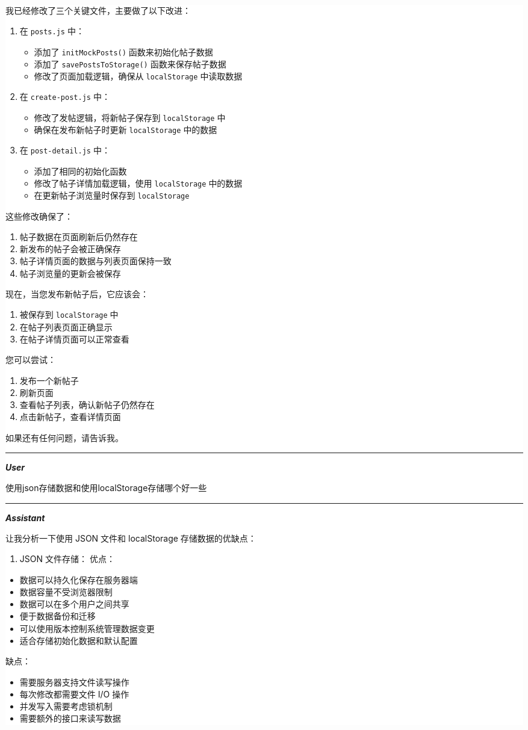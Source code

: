 
我已经修改了三个关键文件，主要做了以下改进：

1. 在 `posts.js` 中：
   - 添加了 `initMockPosts()` 函数来初始化帖子数据
   - 添加了 `savePostsToStorage()` 函数来保存帖子数据
   - 修改了页面加载逻辑，确保从 `localStorage` 中读取数据

2. 在 `create-post.js` 中：
   - 修改了发帖逻辑，将新帖子保存到 `localStorage` 中
   - 确保在发布新帖子时更新 `localStorage` 中的数据

3. 在 `post-detail.js` 中：
   - 添加了相同的初始化函数
   - 修改了帖子详情加载逻辑，使用 `localStorage` 中的数据
   - 在更新帖子浏览量时保存到 `localStorage`

这些修改确保了：
1. 帖子数据在页面刷新后仍然存在
2. 新发布的帖子会被正确保存
3. 帖子详情页面的数据与列表页面保持一致
4. 帖子浏览量的更新会被保存

现在，当您发布新帖子后，它应该会：
1. 被保存到 `localStorage` 中
2. 在帖子列表页面正确显示
3. 在帖子详情页面可以正常查看

您可以尝试：
1. 发布一个新帖子
2. 刷新页面
3. 查看帖子列表，确认新帖子仍然存在
4. 点击新帖子，查看详情页面

如果还有任何问题，请告诉我。

---

_**User**_

使用json存储数据和使用localStorage存储哪个好一些

---

_**Assistant**_

让我分析一下使用 JSON 文件和 localStorage 存储数据的优缺点：

1. JSON 文件存储：
优点：
- 数据可以持久化保存在服务器端
- 数据容量不受浏览器限制
- 数据可以在多个用户之间共享
- 便于数据备份和迁移
- 可以使用版本控制系统管理数据变更
- 适合存储初始化数据和默认配置

缺点：
- 需要服务器支持文件读写操作
- 每次修改都需要文件 I/O 操作
- 并发写入需要考虑锁机制
- 需要额外的接口来读写数据
